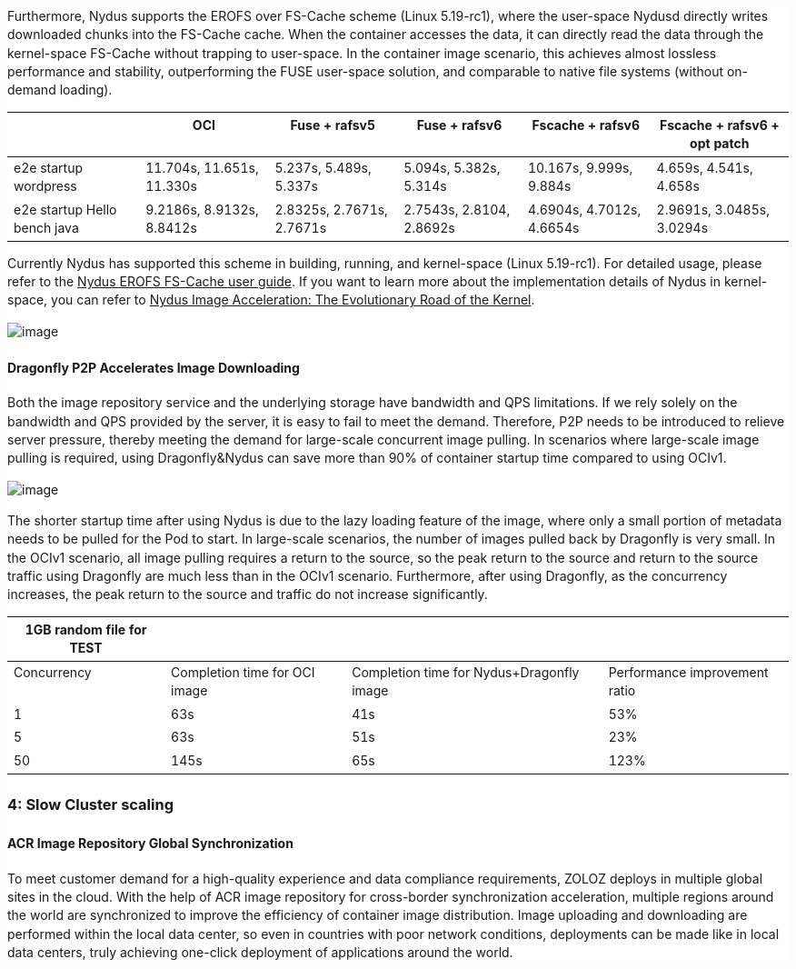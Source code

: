 Furthermore, Nydus supports the EROFS over FS-Cache scheme (Linux 5.19-rc1), where the user-space Nydusd directly writes downloaded chunks into the FS-Cache cache. When the container accesses the data, it can directly read the data through the kernel-space FS-Cache without trapping to user-space. In the container image scenario, this achieves almost lossless performance and stability, outperforming the FUSE user-space solution, and comparable to native file systems (without on-demand loading).

|                              | OCI                       | Fuse + rafsv5             | Fuse + rafsv6            | Fscache + rafsv6          | Fscache + rafsv6 + opt patch |
| ---------------------------- | ------------------------- | ------------------------- | ------------------------ | ------------------------- | ---------------------------- |
| e2e startup wordpress        | 11.704s, 11.651s, 11.330s | 5.237s, 5.489s, 5.337s    | 5.094s, 5.382s, 5.314s   | 10.167s, 9.999s, 9.884s   | 4.659s, 4.541s, 4.658s       |
| e2e startup Hello bench java | 9.2186s, 8.9132s, 8.8412s | 2.8325s, 2.7671s, 2.7671s | 2.7543s, 2.8104, 2.8692s | 4.6904s, 4.7012s, 4.6654s | 2.9691s, 3.0485s, 3.0294s    |

Currently Nydus has supported this scheme in building, running, and kernel-space (Linux 5.19-rc1). For detailed usage, please refer to the [Nydus EROFS FS-Cache user guide](https://github.com/dragonflyoss/image-service/blob/master/docs/nydus-fscache.md). If you want to learn more about the implementation details of Nydus in kernel-space, you can refer to [Nydus Image Acceleration: The Evolutionary Road of the Kernel](https://d7y.io/blog/2022/06/06/evolution-of-nydus/).

![image](https://www.cncf.io/wp-content/uploads/2023/05/image-7.png)

#### Dragonfly P2P Accelerates Image Downloading

Both the image repository service and the underlying storage have bandwidth and QPS limitations. If we rely solely on the bandwidth and QPS provided by the server, it is easy to fail to meet the demand. Therefore, P2P needs to be introduced to relieve server pressure, thereby meeting the demand for large-scale concurrent image pulling. In scenarios where large-scale image pulling is required, using Dragonfly&Nydus can save more than 90% of container startup time compared to using OCIv1.

![image](https://www.cncf.io/wp-content/uploads/2023/05/image-9.png)

The shorter startup time after using Nydus is due to the lazy loading feature of the image, where only a small portion of metadata needs to be pulled for the Pod to start. In large-scale scenarios, the number of images pulled back by Dragonfly is very small. In the OCIv1 scenario, all image pulling requires a return to the source, so the peak return to the source and return to the source traffic using Dragonfly are much less than in the OCIv1 scenario. Furthermore, after using Dragonfly, as the concurrency increases, the peak return to the source and traffic do not increase significantly.

| 1GB random file for TEST |                               |                                           |                               |
| ------------------------ | ----------------------------- | ----------------------------------------- | ----------------------------- |
| Concurrency              | Completion time for OCI image | Completion time for Nydus+Dragonfly image | Performance improvement ratio |
| 1                        | 63s                           | 41s                                       | 53%                           |
| 5                        | 63s                           | 51s                                       | 23%                           |
| 50                       | 145s                          | 65s                                       | 123%                          |

### 4: Slow Cluster scaling

#### ACR Image Repository Global Synchronization

To meet customer demand for a high-quality experience and data compliance requirements, ZOLOZ deploys in multiple global sites in the cloud. With the help of ACR image repository for cross-border synchronization acceleration, multiple regions around the world are synchronized to improve the efficiency of container image distribution. Image uploading and downloading are performed within the local data center, so even in countries with poor network conditions, deployments can be made like in local data centers, truly achieving one-click deployment of applications around the world.
